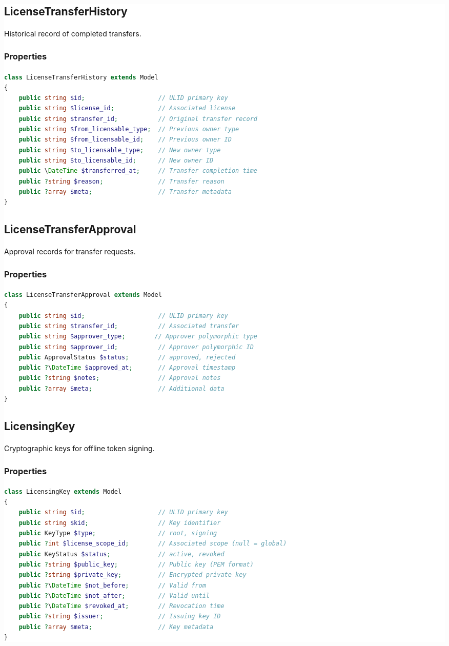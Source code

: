 ## LicenseTransferHistory

Historical record of completed transfers.

### Properties

```php
class LicenseTransferHistory extends Model
{
    public string $id;                    // ULID primary key
    public string $license_id;            // Associated license
    public string $transfer_id;           // Original transfer record
    public string $from_licensable_type;  // Previous owner type
    public string $from_licensable_id;    // Previous owner ID
    public string $to_licensable_type;    // New owner type
    public string $to_licensable_id;      // New owner ID
    public \DateTime $transferred_at;     // Transfer completion time
    public ?string $reason;               // Transfer reason
    public ?array $meta;                  // Transfer metadata
}
```

## LicenseTransferApproval

Approval records for transfer requests.

### Properties

```php
class LicenseTransferApproval extends Model
{
    public string $id;                    // ULID primary key
    public string $transfer_id;           // Associated transfer
    public string $approver_type;        // Approver polymorphic type
    public string $approver_id;           // Approver polymorphic ID
    public ApprovalStatus $status;        // approved, rejected
    public ?\DateTime $approved_at;       // Approval timestamp
    public ?string $notes;                // Approval notes
    public ?array $meta;                  // Additional data
}
```

## LicensingKey

Cryptographic keys for offline token signing.

### Properties

```php
class LicensingKey extends Model
{
    public string $id;                    // ULID primary key
    public string $kid;                   // Key identifier
    public KeyType $type;                 // root, signing
    public ?int $license_scope_id;        // Associated scope (null = global)
    public KeyStatus $status;             // active, revoked
    public ?string $public_key;           // Public key (PEM format)
    public ?string $private_key;          // Encrypted private key
    public ?\DateTime $not_before;        // Valid from
    public ?\DateTime $not_after;         // Valid until
    public ?\DateTime $revoked_at;        // Revocation time
    public ?string $issuer;               // Issuing key ID
    public ?array $meta;                  // Key metadata
}
```